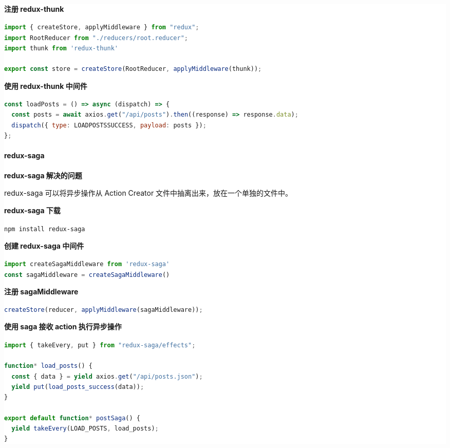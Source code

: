 

**注册 redux-thunk**

```js
import { createStore, applyMiddleware } from "redux";
import RootReducer from "./reducers/root.reducer";
import thunk from 'redux-thunk'

export const store = createStore(RootReducer, applyMiddleware(thunk));
```



**使用 redux-thunk 中间件**

```js
const loadPosts = () => async (dispatch) => {
  const posts = await axios.get("/api/posts").then((response) => response.data);
  dispatch({ type: LOADPOSTSSUCCESS, payload: posts });
};

```



#### redux-saga

**redux-saga 解决的问题**

redux-saga 可以将异步操作从 Action Creator 文件中抽离出来，放在一个单独的文件中。



**redux-saga 下载**

```bash
npm install redux-saga
```



**创建 redux-saga 中间件**

```js
import createSagaMiddleware from 'redux-saga'
const sagaMiddleware = createSagaMiddleware()
```



**注册 sagaMiddleware**

```js
createStore(reducer, applyMiddleware(sagaMiddleware));
```



**使用 saga 接收 action 执行异步操作**

```js
import { takeEvery, put } from "redux-saga/effects";

function* load_posts() {
  const { data } = yield axios.get("/api/posts.json");
  yield put(load_posts_success(data));
}

export default function* postSaga() {
  yield takeEvery(LOAD_POSTS, load_posts);
}

```
